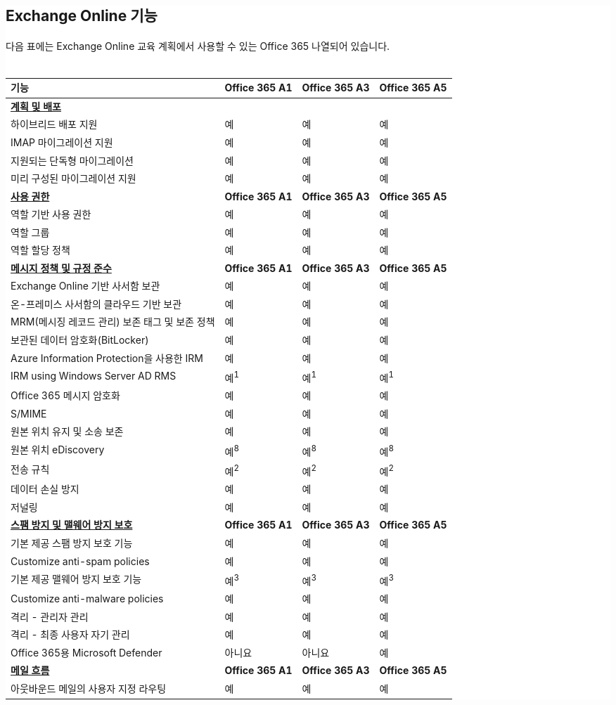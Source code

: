 ## <a name="exchange-online-features"></a>Exchange Online 기능 

다음 표에는 Exchange Online 교육 계획에서 사용할 수 있는 Office 365 나열되어 있습니다.<br><br>
  
| 기능 | Office 365 A1 | Office 365 A3 | Office 365 A5 |
|:-----|:-----|:-----|:-----|
|**[계획 및 배포](../exchange-online-service-description/planning-and-deployment.md)** <br/> ||||
|하이브리드 배포 지원  <br/> |예  <br/> |예  <br/> |예  <br/> |
|IMAP 마이그레이션 지원  <br/> |예  <br/> |예  <br/> |예  <br/> |
|지원되는 단독형 마이그레이션  <br/> |예  <br/> |예  <br/> |예  <br/> |
|미리 구성된 마이그레이션 지원  <br/> |예  <br/> |예  <br/> |예  <br/> |
|**[사용 권한](../exchange-online-service-description/permissions.md)** <br/> |**Office 365 A1** <br/> |**Office 365 A3** <br/> |**Office 365 A5** <br/> |
|역할 기반 사용 권한  <br/> |예  <br/> |예  <br/> |예  <br/> |
|역할 그룹  <br/> |예  <br/> |예  <br/> |예  <br/> |
|역할 할당 정책  <br/> |예  <br/> |예  <br/> |예  <br/> |
|**[메시지 정책 및 규정 준수](../exchange-online-service-description/message-policy-and-compliance.md)** <br/> |**Office 365 A1** <br/> |**Office 365 A3** <br/> |**Office 365 A5** <br/> |
|Exchange Online 기반 사서함 보관  <br/> |예  <br/> |예  <br/> |예  <br/> |
|온-프레미스 사서함의 클라우드 기반 보관  <br/> |예  <br/> |예  <br/> |예  <br/> |
|MRM(메시징 레코드 관리) 보존 태그 및 보존 정책  <br/> |예  <br/> |예  <br/> |예  <br/> |
|보관된 데이터 암호화(BitLocker)  <br/> |예  <br/> |예  <br/> |예  <br/> |
|Azure Information Protection을 사용한 IRM  <br/> |예  <br/> |예  <br/> |예  <br/> |
|IRM using Windows Server AD RMS  <br/> |예<sup>1</sup> <br/> |예<sup>1</sup> <br/> |예<sup>1</sup> <br/> |
|Office 365 메시지 암호화  <br/> |예  <br/> |예  <br/> |예  <br/> |
|S/MIME  <br/> |예  <br/> |예  <br/> |예  <br/> ||
|원본 위치 유지 및 소송 보존  <br/> |예  <br/> |예  <br/> |예  <br/> |
|원본 위치 eDiscovery  <br/> |예<sup>8</sup> <br/> |예<sup>8</sup> <br/> |예<sup>8</sup> <br/> |
|전송 규칙  <br/> |예<sup>2</sup> <br/> |예<sup>2</sup> <br/> |예<sup>2</sup> <br/> |
|데이터 손실 방지  <br/> |예  <br/> |예  <br/> |예  <br/> |
|저널링  <br/> |예  <br/> |예  <br/> |예  <br/> |
|**[스팸 방지 및 맬웨어 방지 보호](../exchange-online-service-description/anti-spam-and-anti-malware-protection.md)** <br/> |**Office 365 A1** <br/> |**Office 365 A3** <br/> |**Office 365 A5** <br/> |
|기본 제공 스팸 방지 보호 기능  <br/> |예  <br/> |예  <br/> |예  <br/> |
|Customize anti-spam policies  <br/> |예  <br/> |예  <br/> |예  <br/> |
|기본 제공 맬웨어 방지 보호 기능  <br/> |예<sup>3</sup> <br/> |예<sup>3</sup> <br/> |예<sup>3</sup> <br/> |
|Customize anti-malware policies  <br/> |예  <br/> |예  <br/> |예  <br/> |
|격리 - 관리자 관리  <br/> |예  <br/> |예  <br/> |예  <br/> |
|격리 - 최종 사용자 자기 관리  <br/> |예  <br/> |예  <br/> |예  <br/> |
|Office 365용 Microsoft Defender  <br/> |아니요  <br/> |아니요  <br/> |예  <br/> |
|**[메일 흐름](../exchange-online-service-description/mail-flow.md)** <br/> |**Office 365 A1** <br/> |**Office 365 A3** <br/> |**Office 365 A5** <br/> |
|아웃바운드 메일의 사용자 지정 라우팅  <br/> |예  <br/> |예  <br/> |예  <br/> |